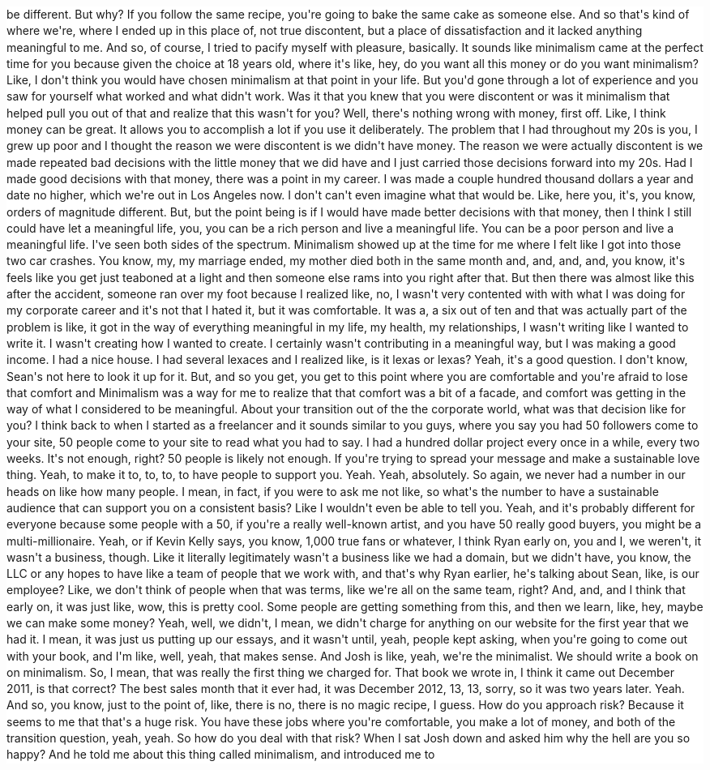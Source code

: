 be different. But why? If you follow the same recipe, you're going to bake the same cake as someone else. And so that's kind of where we're, where I ended up in this place of, not true discontent, but a place of dissatisfaction and it lacked anything meaningful to me. And so, of course, I tried to pacify myself with pleasure, basically. It sounds like minimalism came at the perfect time for you because given the choice at 18 years old, where it's like, hey, do you want all this money or do you want minimalism? Like, I don't think you would have chosen minimalism at that point in your life. But you'd gone through a lot of experience and you saw for yourself what worked and what didn't work. Was it that you knew that you were discontent or was it minimalism that helped pull you out of that and realize that this wasn't for you? Well, there's nothing wrong with money, first off. Like, I think money can be great. It allows you to accomplish a lot if you use it deliberately. The problem that I had throughout my 20s is you, I grew up poor and I thought the reason we were discontent is we didn't have money. The reason we were actually discontent is we made repeated bad decisions with the little money that we did have and I just carried those decisions forward into my 20s. Had I made good decisions with that money, there was a point in my career. I was made a couple hundred thousand dollars a year and date no higher, which we're out in Los Angeles now. I don't can't even imagine what that would be. Like, here you, it's, you know, orders of magnitude different. But, but the point being is if I would have made better decisions with that money, then I think I still could have let a meaningful life, you, you can be a rich person and live a meaningful life. You can be a poor person and live a meaningful life. I've seen both sides of the spectrum. Minimalism showed up at the time for me where I felt like I got into those two car crashes. You know, my, my marriage ended, my mother died both in the same month and, and, and, and, you know, it's feels like you get just teaboned at a light and then someone else rams into you right after that. But then there was almost like this after the accident, someone ran over my foot because I realized like, no, I wasn't very contented with with what I was doing for my corporate career and it's not that I hated it, but it was comfortable. It was a, a six out of ten and that was actually part of the problem is like, it got in the way of everything meaningful in my life, my health, my relationships, I wasn't writing like I wanted to write it. I wasn't creating how I wanted to create. I certainly wasn't contributing in a meaningful way, but I was making a good income. I had a nice house. I had several lexaces and I realized like, is it lexas or lexas? Yeah, it's a good question. I don't know, Sean's not here to look it up for it. But, and so you get, you get to this point where you are comfortable and you're afraid to lose that comfort and Minimalism was a way for me to realize that that comfort was a bit of a facade, and comfort was getting in the way of what I considered to be meaningful. About your transition out of the the corporate world, what was that decision like for you? I think back to when I started as a freelancer and it sounds similar to you guys, where you say you had 50 followers come to your site, 50 people come to your site to read what you had to say. I had a hundred dollar project every once in a while, every two weeks. It's not enough, right? 50 people is likely not enough. If you're trying to spread your message and make a sustainable love thing. Yeah, to make it to, to, to, to have people to support you. Yeah. Yeah, absolutely. So again, we never had a number in our heads on like how many people. I mean, in fact, if you were to ask me not like, so what's the number to have a sustainable audience that can support you on a consistent basis? Like I wouldn't even be able to tell you. Yeah, and it's probably different for everyone because some people with a 50, if you're a really well-known artist, and you have 50 really good buyers, you might be a multi-millionaire. Yeah, or if Kevin Kelly says, you know, 1,000 true fans or whatever, I think Ryan early on, you and I, we weren't, it wasn't a business, though. Like it literally legitimately wasn't a business like we had a domain, but we didn't have, you know, the LLC or any hopes to have like a team of people that we work with, and that's why Ryan earlier, he's talking about Sean, like, is our employee? Like, we don't think of people when that was terms, like we're all on the same team, right? And, and, and I think that early on, it was just like, wow, this is pretty cool. Some people are getting something from this, and then we learn, like, hey, maybe we can make some money? Yeah, well, we didn't, I mean, we didn't charge for anything on our website for the first year that we had it. I mean, it was just us putting up our essays, and it wasn't until, yeah, people kept asking, when you're going to come out with your book, and I'm like, well, yeah, that makes sense. And Josh is like, yeah, we're the minimalist. We should write a book on on minimalism. So, I mean, that was really the first thing we charged for. That book we wrote in, I think it came out December 2011, is that correct? The best sales month that it ever had, it was December 2012, 13, 13, sorry, so it was two years later. Yeah. And so, you know, just to the point of, like, there is no, there is no magic recipe, I guess. How do you approach risk? Because it seems to me that that's a huge risk. You have these jobs where you're comfortable, you make a lot of money, and both of the transition question, yeah, yeah. So how do you deal with that risk? When I sat Josh down and asked him why the hell are you so happy? And he told me about this thing called minimalism, and introduced me to